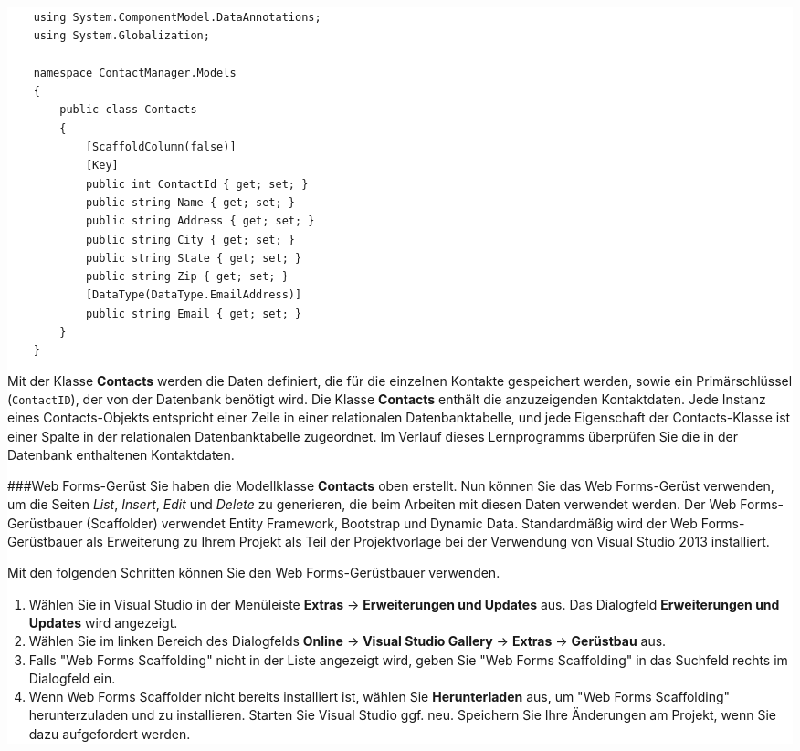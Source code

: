 		using System.ComponentModel.DataAnnotations;
		using System.Globalization;
		
		namespace ContactManager.Models
		{
		    public class Contacts
		    {
		        [ScaffoldColumn(false)]
		        [Key]
		        public int ContactId { get; set; }
		        public string Name { get; set; }
		        public string Address { get; set; }
		        public string City { get; set; }
		        public string State { get; set; }
		        public string Zip { get; set; }
		        [DataType(DataType.EmailAddress)]
		        public string Email { get; set; }
		    }
		}

Mit der Klasse **Contacts** werden die Daten definiert, die für die einzelnen Kontakte gespeichert werden, sowie ein Primärschlüssel (`ContactID`), der von der Datenbank benötigt wird. Die Klasse **Contacts** enthält die anzuzeigenden Kontaktdaten. Jede Instanz eines Contacts-Objekts entspricht einer Zeile in einer relationalen Datenbanktabelle, und jede Eigenschaft der Contacts-Klasse ist einer Spalte in der relationalen Datenbanktabelle zugeordnet. Im Verlauf dieses Lernprogramms überprüfen Sie die in der Datenbank enthaltenen Kontaktdaten.

###Web Forms-Gerüst 
Sie haben die Modellklasse **Contacts** oben erstellt. Nun können Sie das Web Forms-Gerüst verwenden, um die Seiten *List*, *Insert*, *Edit* und *Delete* zu generieren, die beim Arbeiten mit diesen Daten verwendet werden. Der Web Forms-Gerüstbauer (Scaffolder) verwendet Entity Framework, Bootstrap und Dynamic Data. Standardmäßig wird der Web Forms-Gerüstbauer als Erweiterung zu Ihrem Projekt als Teil der Projektvorlage bei der Verwendung von Visual Studio 2013 installiert.

Mit den folgenden Schritten können Sie den Web Forms-Gerüstbauer verwenden.

1. Wählen Sie in Visual Studio in der Menüleiste **Extras** -> **Erweiterungen und Updates** aus. Das Dialogfeld **Erweiterungen und Updates** wird angezeigt.
2. Wählen Sie im linken Bereich des Dialogfelds **Online** -> **Visual Studio Gallery** -> **Extras** -> **Gerüstbau** aus.
3. Falls "Web Forms Scaffolding" nicht in der Liste angezeigt wird, geben Sie "Web Forms Scaffolding" in das Suchfeld rechts im Dialogfeld ein.  
4. Wenn Web Forms Scaffolder nicht bereits installiert ist, wählen Sie **Herunterladen** aus, um "Web Forms Scaffolding" herunterzuladen und zu installieren. Starten Sie Visual Studio ggf. neu. Speichern Sie Ihre Änderungen am Projekt, wenn Sie dazu aufgefordert werden.  